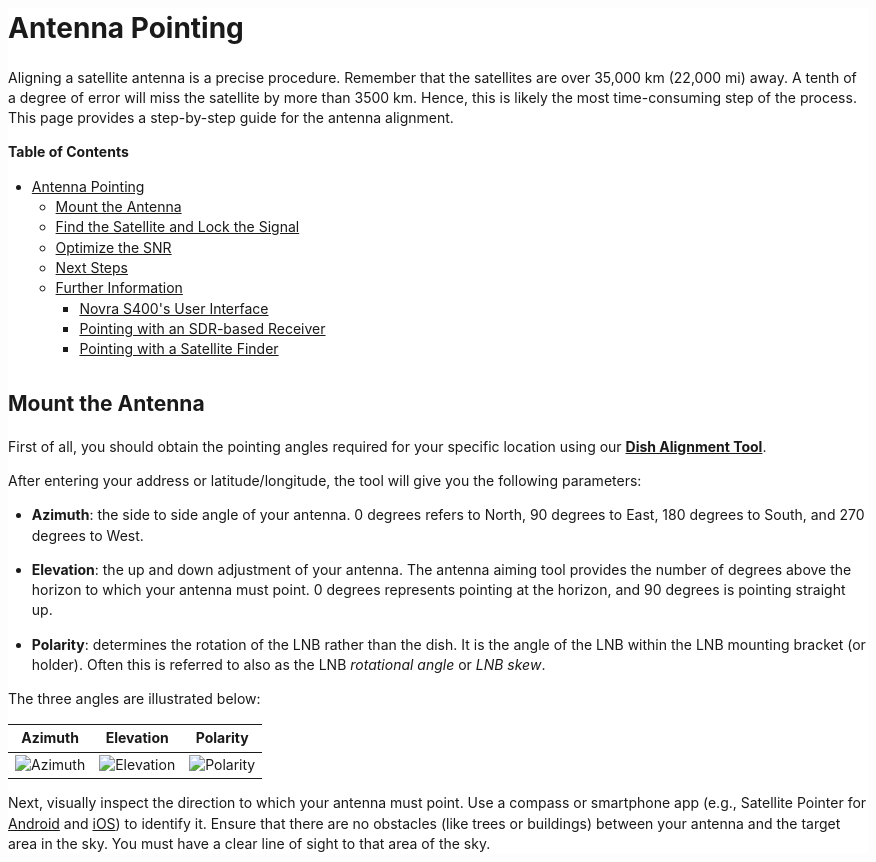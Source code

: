 # Antenna Pointing

Aligning a satellite antenna is a precise procedure. Remember that the
satellites are over 35,000 km (22,000 mi) away. A tenth of a degree of error
will miss the satellite by more than 3500 km. Hence, this is likely the most
time-consuming step of the process. This page provides a step-by-step guide for
the antenna alignment.


**Table of Contents**

- [Antenna Pointing](#antenna-pointing)
    - [Mount the Antenna](#mount-the-antenna)
    - [Find the Satellite and Lock the Signal](#find-the-satellite-and-lock-the-signal)
    - [Optimize the SNR](#optimize-the-snr)
    - [Next Steps](#next-steps)
    - [Further Information](#further-information)
        - [Novra S400's User Interface](#novra-s400s-user-interface)
        - [Pointing with an SDR-based Receiver](#pointing-with-an-sdr-based-receiver)
        - [Pointing with a Satellite Finder](#pointing-with-a-satellite-finder)



## Mount the Antenna

First of all, you should obtain the pointing angles required for your specific
location using our [**Dish Alignment
Tool**](https://blockstream.com/satellite/#satellite-resources).

After entering your address or latitude/longitude, the tool will give you the
following parameters:

- **Azimuth**: the side to side angle of your antenna. 0 degrees refers to
  North, 90 degrees to East, 180 degrees to South, and 270 degrees to West.

- **Elevation**: the up and down adjustment of your antenna. The antenna aiming
  tool provides the number of degrees above the horizon to which your antenna
  must point. 0 degrees represents pointing at the horizon, and 90 degrees is
  pointing straight up.

- **Polarity**: determines the rotation of the LNB rather than the dish. It is
  the angle of the LNB within the LNB mounting bracket (or holder). Often this
  is referred to also as the LNB *rotational angle* or *LNB skew*.

The three angles are illustrated below:

Azimuth                                        |  Elevation                                           | Polarity                                                  |
:---------------------------------------------:|:----------------------------------------------------:|:---------------------------------------------------------:|
![Azimuth](img/azimuth.png?raw=true "Azimuth") | ![Elevation](img/elevation.png?raw=true "Elevation") | ![Polarity](img/lnb_polarization.png?raw=true "Polarity") |

Next, visually inspect the direction to which your antenna must point. Use a
compass or smartphone app (e.g., Satellite Pointer for
[Android](https://play.google.com/store/apps/details?id=com.tda.satpointer) and
[iOS](https://apps.apple.com/br/app/satellite-pointer/id994565490)) to identify
it. Ensure that there are no obstacles (like trees or buildings) between your
antenna and the target area in the sky. You must have a clear line of sight to
that area of the sky.
